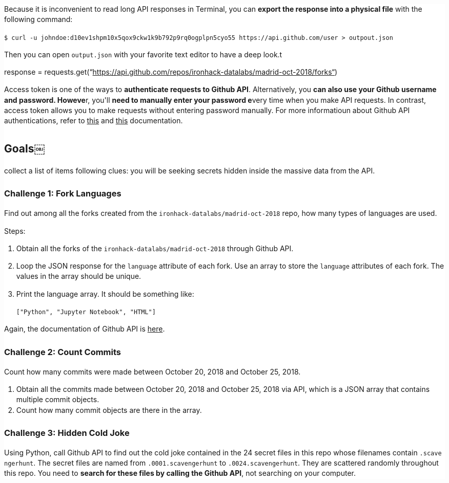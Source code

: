 Because it is inconvenient to read long API responses in Terminal,  you can **export the response into a physical file** with the following  command:

```
$ curl -u johndoe:d10ev1shpm10x5qox9ckw1k9b792p9rq0ogplpn5cyo55 https://api.github.com/user > outpout.json
```

Then you can open `output.json` with your favorite text editor to have a deep look.t

response = requests.get(“https://api.github.com/repos/ironhack-datalabs/madrid-oct-2018/forks“)



Access token is one of the ways to **authenticate requests to Github API**.  Alternatively, you **can also use your Github username and password.  Howeve**r, you'll **need to manually enter your password e**very time when you  make API requests. In contrast, access token allows you to make  requests without entering password manually. For more informatioun about  Github API authentications, refer to [this](https://developer.github.com/v3/auth/) and [this](https://developer.github.com/v3/oauth_authorizations/) documentation.

## Goals￼

 collect a list of items following  clues: you will be  seeking secrets hidden inside the massive data from the API. 

### Challenge 1: Fork Languages

Find out among all the forks created from the `ironhack-datalabs/madrid-oct-2018` repo, how many types of languages are used. 

Steps:

1. Obtain all the forks of the `ironhack-datalabs/madrid-oct-2018` through Github API.

2. Loop the JSON response for the `language` attribute of each fork. Use an array to store the `language` attributes of each fork. The values in the array should be unique.

3. Print the language array. It should be something like:

   `["Python", "Jupyter Notebook", "HTML"]`

Again, the documentation of Github API is [here](https://developer.github.com/v3/).

### Challenge 2: Count Commits

Count how many commits were made between October 20, 2018 and October 25, 2018.

1. Obtain all the commits made between October 20, 2018 and October 25,  2018 via API, which is a JSON array that contains multiple commit  objects.
2. Count how many commit objects are there in the array.

### 

### Challenge 3: Hidden Cold Joke

Using Python, call Github API to find out the cold joke contained in the 24 secret files in this repo whose filenames contain `.scavengerhunt`. The secret files are named from `.0001.scavengerhunt` to `.0024.scavengerhunt`. They are scattered randomly throughout this repo. You need to **search for these files by calling the Github API**, not searching on your computer.
